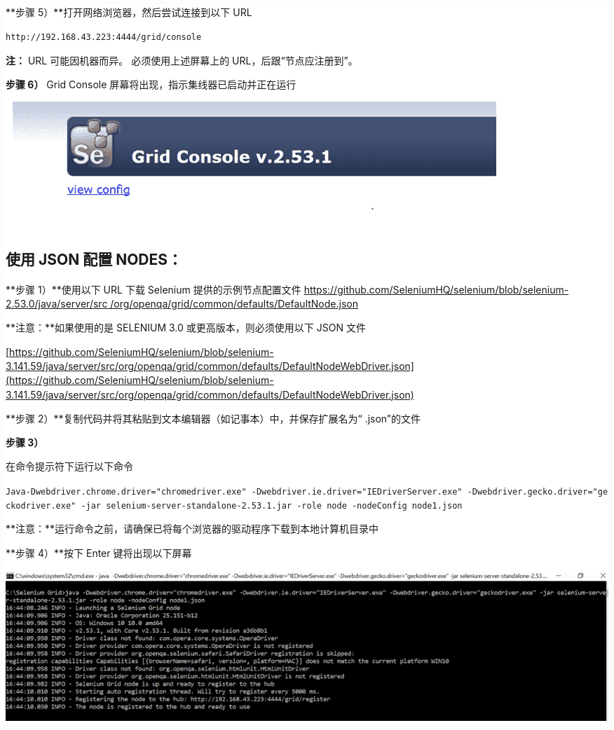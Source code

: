 **步骤 5）**打开网络浏览器，然后尝试连接到以下 URL

```
http://192.168.43.223:4444/grid/console
```

**注：** URL 可能因机器而异。 必须使用上述屏幕上的 URL，后跟“节点应注册到”。

**步骤 6）** Grid Console 屏幕将出现，指示集线器已启动并正在运行

![](img/e8267724ff918f2e54df7ce11a5770be.png)

## 使用 JSON 配置 NODES：

**步骤 1）**使用以下 URL 下载 Selenium 提供的示例节点配置文件 [https://github.com/SeleniumHQ/selenium/blob/selenium-2.53.0/java/server/src /org/openqa/grid/common/defaults/DefaultNode.json](https://github.com/SeleniumHQ/selenium/blob/selenium-2.53.0/java/server/src/org/openqa/grid/common/defaults/DefaultNode.json)

**注意：**如果使用的是 SELENIUM 3.0 或更高版本，则必须使用以下 JSON 文件

[https://github.com/SeleniumHQ/selenium/blob/selenium-3.141.59/java/server/src/org/openqa/grid/common/defaults/DefaultNodeWebDriver.json](https://github.com/SeleniumHQ/selenium/blob/selenium-3.141.59/java/server/src/org/openqa/grid/common/defaults/DefaultNodeWebDriver.json)

**步骤 2）**复制代码并将其粘贴到文本编辑器（如记事本）中，并保存扩展名为“ .json”的文件

**步骤 3）**

在命令提示符下运行以下命令

```
Java-Dwebdriver.chrome.driver="chromedriver.exe" -Dwebdriver.ie.driver="IEDriverServer.exe" -Dwebdriver.gecko.driver="geckodriver.exe" -jar selenium-server-standalone-2.53.1.jar -role node -nodeConfig node1.json
```

**注意：**运行命令之前，请确保已将每个浏览器的驱动程序下载到本地计算机目录中

**步骤 4）**按下 Enter 键将出现以下屏幕

![](img/0ec0c9a521c57204bf161c71fcb17584.png)
